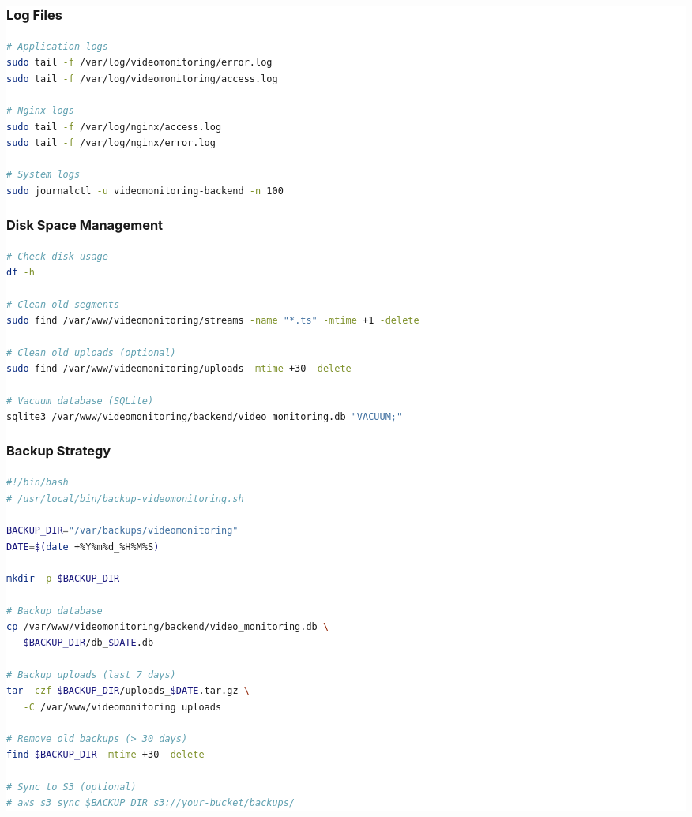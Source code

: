 ### Log Files

```bash
# Application logs
sudo tail -f /var/log/videomonitoring/error.log
sudo tail -f /var/log/videomonitoring/access.log

# Nginx logs
sudo tail -f /var/log/nginx/access.log
sudo tail -f /var/log/nginx/error.log

# System logs
sudo journalctl -u videomonitoring-backend -n 100
```

### Disk Space Management

```bash
# Check disk usage
df -h

# Clean old segments
sudo find /var/www/videomonitoring/streams -name "*.ts" -mtime +1 -delete

# Clean old uploads (optional)
sudo find /var/www/videomonitoring/uploads -mtime +30 -delete

# Vacuum database (SQLite)
sqlite3 /var/www/videomonitoring/backend/video_monitoring.db "VACUUM;"
```

### Backup Strategy

```bash
#!/bin/bash
# /usr/local/bin/backup-videomonitoring.sh

BACKUP_DIR="/var/backups/videomonitoring"
DATE=$(date +%Y%m%d_%H%M%S)

mkdir -p $BACKUP_DIR

# Backup database
cp /var/www/videomonitoring/backend/video_monitoring.db \
   $BACKUP_DIR/db_$DATE.db

# Backup uploads (last 7 days)
tar -czf $BACKUP_DIR/uploads_$DATE.tar.gz \
   -C /var/www/videomonitoring uploads

# Remove old backups (> 30 days)
find $BACKUP_DIR -mtime +30 -delete

# Sync to S3 (optional)
# aws s3 sync $BACKUP_DIR s3://your-bucket/backups/
```
